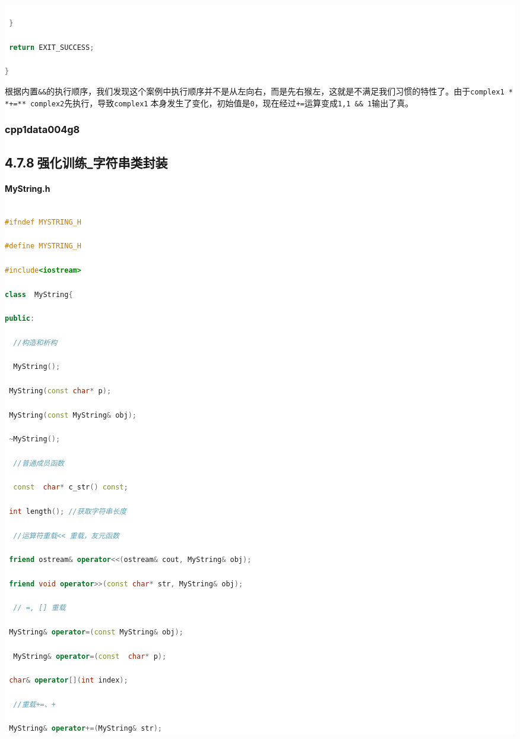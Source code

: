 ```cpp

 }

 return EXIT_SUCCESS;

}

```


根据内置`&&`的执行顺序，我们发现这个案例中执行顺序并不是从左向右，而是先右猴左，这就是不满足我们习惯的特性了。由于`complex1 **+=** complex2`先执行，导致`complex1` 本身发生了变化，初始值是`0`，现在经过`+=`运算变成`1,1 && 1`输出了真。

### cpp1data004g8
## 4.7.8 强化训练_字符串类封装

**MyString.h**


```cpp

#ifndef MYSTRING_H

#define MYSTRING_H

#include<iostream>

class  MyString{

public:

  //构造和析构

  MyString();

 MyString(const char* p);

 MyString(const MyString& obj);

 ~MyString();

  //普通成员函数

  const  char* c_str() const;

 int length(); //获取字符串长度

  //运算符重载<< 重载，友元函数

 friend ostream& operator<<(ostream& cout, MyString& obj);

 friend void operator>>(const char* str, MyString& obj);

  // =, [] 重载

 MyString& operator=(const MyString& obj);

  MyString& operator=(const  char* p);

 char& operator[](int index);

  //重载+=、+

 MyString& operator+=(MyString& str);
```